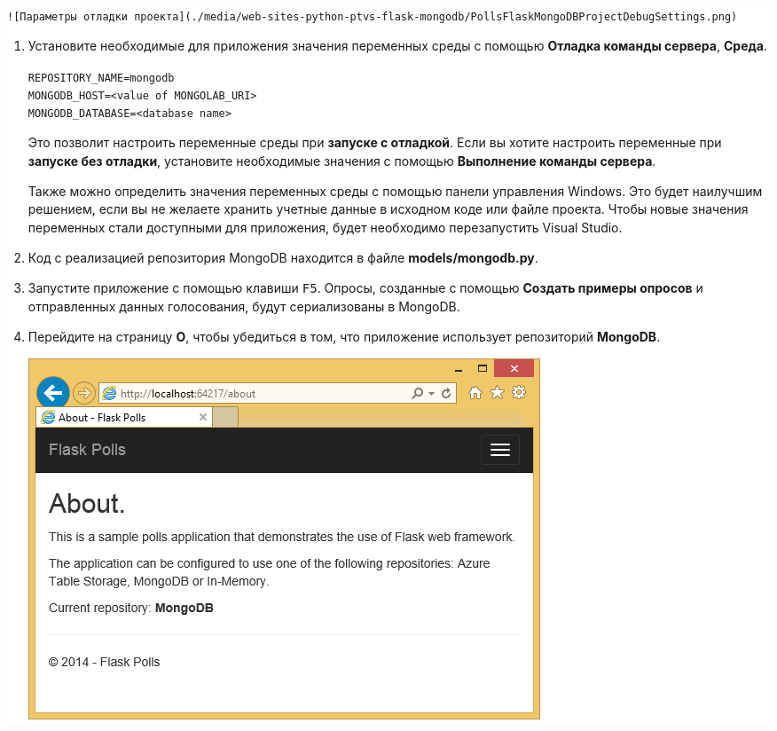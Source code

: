   	![Параметры отладки проекта](./media/web-sites-python-ptvs-flask-mongodb/PollsFlaskMongoDBProjectDebugSettings.png)

1.  Установите необходимые для приложения значения переменных среды с помощью **Отладка команды сервера**, **Среда**.

        REPOSITORY_NAME=mongodb
        MONGODB_HOST=<value of MONGOLAB_URI>
        MONGODB_DATABASE=<database name>

    Это позволит настроить переменные среды при **запуске с отладкой**.  Если вы хотите настроить переменные при **запуске без отладки**, установите необходимые значения с помощью **Выполнение команды сервера**.

    Также можно определить значения переменных среды с помощью панели управления Windows.  Это будет наилучшим решением, если вы не желаете хранить учетные данные в исходном коде или файле проекта.  Чтобы новые значения переменных стали доступными для приложения, будет необходимо перезапустить Visual Studio.

1.  Код с реализацией репозитория MongoDB находится в файле **models/mongodb.py**.

1.  Запустите приложение с помощью клавиши <kbd>F5</kbd>.  Опросы, созданные с помощью **Создать примеры опросов** и отправленных данных голосования, будут сериализованы в MongoDB.

1.  Перейдите на страницу **О**, чтобы убедиться в том, что приложение использует репозиторий **MongoDB**.

  	![Веб-браузер](./media/web-sites-python-ptvs-flask-mongodb/PollsFlaskMongoDBAbout.png)

